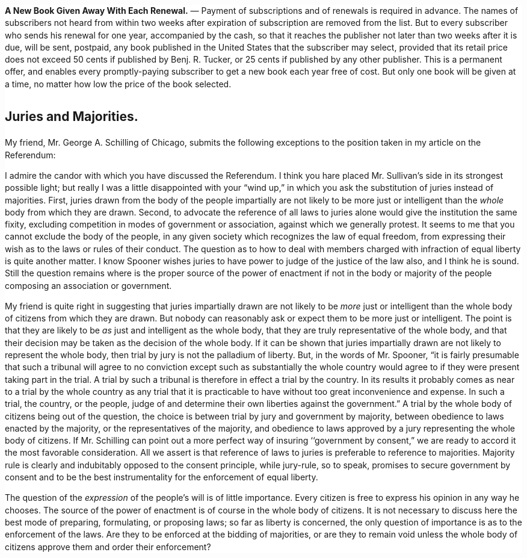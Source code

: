 **A New Book Given Away With Each Renewal.** — Payment of subscriptions and of renewals is required in advance. The names of subscribers not heard from within two weeks after expiration of subscription are removed from the list. But to every subscriber who sends his renewal for one year, accompanied by the cash, so that it reaches the publisher not later than two weeks after it is due, will be sent, postpaid, any book published in the United States that the subscriber may select, provided that its retail price does not exceed 50 cents if published by Benj. R. Tucker, or 25 cents if published by any other publisher. This is a permanent offer, and enables every promptly-paying subscriber to get a new book each year free of cost. But only one book will be given at a time, no matter how low the price of the book selected.

## Juries and Majorities.

My friend, Mr. George A. Schilling of Chicago, submits the following exceptions to the position taken in my article on the Referendum:

I admire the candor with which you have discussed the Referendum. I think you hare placed Mr. Sullivan’s side in its strongest possible light; but really I was a little disappointed with your “wind up,” in which you ask the substitution of juries instead of majorities. First, juries drawn from the body of the people impartially are not likely to be more just or intelligent than the *whole* body from which they are drawn. Second, to advocate the reference of all laws to juries alone would give the institution the same fixity, excluding competition in modes of government or association, against which we generally protest. It seems to me that you cannot exclude the body of the people, in any given society which recognizes the law of equal freedom, from expressing their wish as to the laws or rules of their conduct. The question as to how to deal with members charged with infraction of equal liberty is quite another matter. I know Spooner wishes juries to have power to judge of the justice of the law also, and I think he is sound. Still the question remains where is the proper source of the power of enactment if not in the body or majority of the people composing an association or government.

My friend is quite right in suggesting that juries impartially drawn are not likely to be *more* just or intelligent than the whole body of citizens from which they are drawn. But nobody can reasonably ask or expect them to be more just or intelligent. The point is that they are likely to be *as* just and intelligent as the whole body, that they are truly representative of the whole body, and that their decision may be taken as the decision of the whole body. If it can be shown that juries impartially drawn are not likely to represent the whole body, then trial by jury is not the palladium of liberty. But, in the words of Mr. Spooner, “it is fairly presumable that such a tribunal will agree to no conviction except such as substantially the whole country would agree to if they were present taking part in the trial. A trial by such a tribunal is therefore in effect a trial by the country. In its results it probably comes as near to a trial by the whole country as any trial that it is practicable to have without too great inconvenience and expense. In such a trial, the country, or the people, judge of and determine their own liberties against the government.” A trial by the whole body of citizens being out of the question, the choice is between trial by jury and government by majority, between obedience to laws enacted by the majority, or the representatives of the majority, and obedience to laws approved by a jury representing the whole body of citizens. If Mr. Schilling can point out a more perfect way of insuring ‘‘government by consent,” we are ready to accord it the most favorable consideration. All we assert is that reference of laws to juries is preferable to reference to majorities. Majority rule is clearly and indubitably opposed to the consent principle, while jury-rule, so to speak, promises to secure government by consent and to be the best instrumentality for the enforcement of equal liberty.

The question of the *expression* of the people’s will is of little importance. Every citizen is free to express his opinion in any way he chooses. The source of the power of enactment is of course in the whole body of citizens. It is not necessary to discuss here the best mode of preparing, formulating, or proposing laws; so far as liberty is concerned, the only question of importance is as to the enforcement of the laws. Are they to be enforced at the bidding of majorities, or are they to remain void unless the whole body of citizens approve them and order their enforcement?
